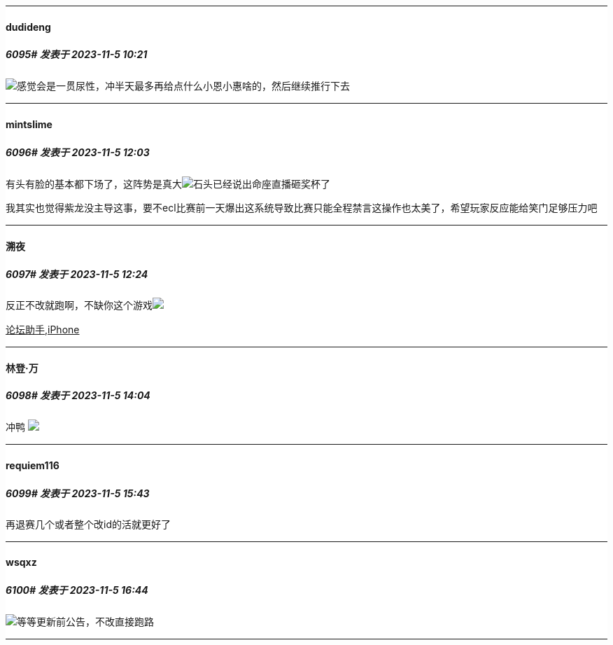 
*****

####  dudideng  
##### 6095#       发表于 2023-11-5 10:21

<img src="https://static.saraba1st.com/image/smiley/face2017/067.png" referrerpolicy="no-referrer">感觉会是一贯尿性，冲半天最多再给点什么小恩小惠啥的，然后继续推行下去


*****

####  mintslime  
##### 6096#       发表于 2023-11-5 12:03

有头有脸的基本都下场了，这阵势是真大<img src="https://static.saraba1st.com/image/smiley/face2017/067.png" referrerpolicy="no-referrer">石头已经说出命座直播砸奖杯了

我其实也觉得紫龙没主导这事，要不ecl比赛前一天爆出这系统导致比赛只能全程禁言这操作也太美了，希望玩家反应能给笑门足够压力吧


*****

####  溯夜  
##### 6097#       发表于 2023-11-5 12:24

反正不改就跑啊，不缺你这个游戏<img src="https://static.saraba1st.com/image/smiley/face2017/067.png" referrerpolicy="no-referrer">

[论坛助手,iPhone](https://bbs.saraba1st.com/2b/forum.php?mod=viewthread&amp;tid=2029836)


*****

####  林登·万  
##### 6098#       发表于 2023-11-5 14:04

冲鸭 <img src="https://static.saraba1st.com/image/smiley/face2017/056.gif" referrerpolicy="no-referrer">


*****

####  requiem116  
##### 6099#       发表于 2023-11-5 15:43

再退赛几个或者整个改id的活就更好了


*****

####  wsqxz  
##### 6100#       发表于 2023-11-5 16:44

<img src="https://static.saraba1st.com/image/smiley/face2017/053.png" referrerpolicy="no-referrer">等等更新前公告，不改直接跑路


*****
